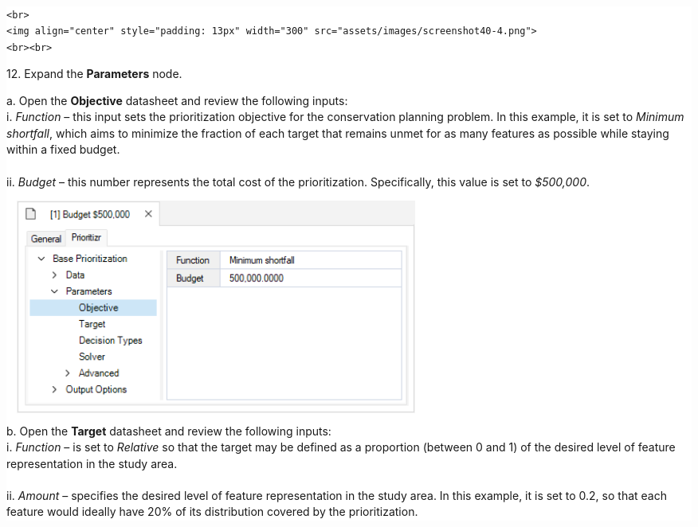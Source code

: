     <br>
    <img align="center" style="padding: 13px" width="300" src="assets/images/screenshot40-4.png">
    <br><br>
  </div>
</div>

12\. Expand the **Parameters** node. 

<div class=indentation>
  a. Open the <b>Objective</b> datasheet and review the following inputs:
  <br>
  <div class=indentation>
    i. <i>Function</i> – this input sets the prioritization objective for the conservation planning problem. In this example, it is set to <i>Minimum shortfall</i>, which aims to minimize the fraction of each target that remains unmet for as many features as possible while staying within a fixed budget.
    <br><br>
    ii. <i>Budget</i> – this number represents the total cost of the prioritization. Specifically, this value is set to <i>$500,000</i>.
  </div>
</div>

<img align="center" style="padding: 13px" width="500" src="assets/images/screenshot42.png">

<div class=indentation>
  b. Open the <b>Target</b> datasheet and review the following inputs:
  <br>
  <div class=indentation>
    i. <i>Function</i> – is set to <i>Relative</i> so that the target may be defined as a proportion (between 0 and 1) of the desired level of feature representation in the study area.
    <br><br>
    ii. <i>Amount</i> – specifies the desired level of feature representation in the study area. In this example, it is set to 0.2, so that each feature would ideally have 20% of its distribution covered by the prioritization.
